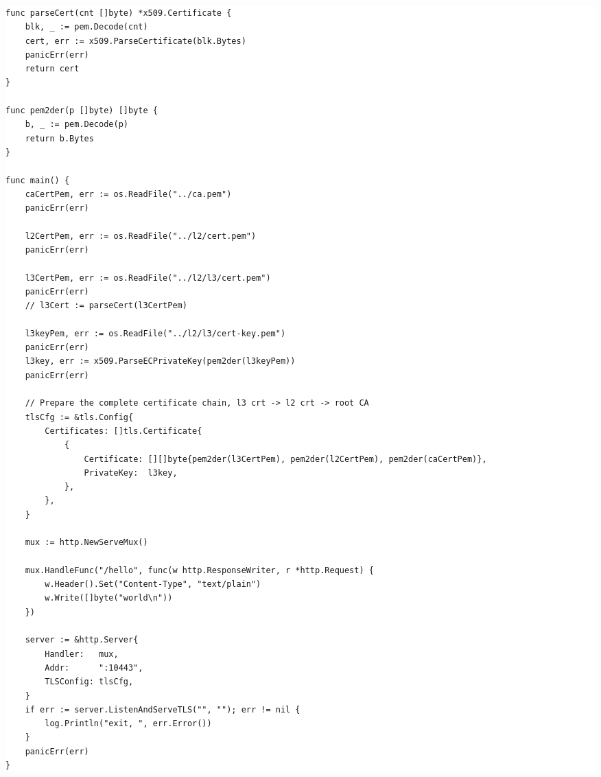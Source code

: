     func parseCert(cnt []byte) *x509.Certificate {
        blk, _ := pem.Decode(cnt)
        cert, err := x509.ParseCertificate(blk.Bytes)
        panicErr(err)
        return cert
    }

    func pem2der(p []byte) []byte {
        b, _ := pem.Decode(p)
        return b.Bytes
    }

    func main() {
        caCertPem, err := os.ReadFile("../ca.pem")
        panicErr(err)

        l2CertPem, err := os.ReadFile("../l2/cert.pem")
        panicErr(err)

        l3CertPem, err := os.ReadFile("../l2/l3/cert.pem")
        panicErr(err)
        // l3Cert := parseCert(l3CertPem)

        l3keyPem, err := os.ReadFile("../l2/l3/cert-key.pem")
        panicErr(err)
        l3key, err := x509.ParseECPrivateKey(pem2der(l3keyPem))
        panicErr(err)

        // Prepare the complete certificate chain, l3 crt -> l2 crt -> root CA
        tlsCfg := &tls.Config{
            Certificates: []tls.Certificate{
                {
                    Certificate: [][]byte{pem2der(l3CertPem), pem2der(l2CertPem), pem2der(caCertPem)},
                    PrivateKey:  l3key,
                },
            },
        }

        mux := http.NewServeMux()

        mux.HandleFunc("/hello", func(w http.ResponseWriter, r *http.Request) {
            w.Header().Set("Content-Type", "text/plain")
            w.Write([]byte("world\n"))
        })

        server := &http.Server{
            Handler:   mux,
            Addr:      ":10443",
            TLSConfig: tlsCfg,
        }
        if err := server.ListenAndServeTLS("", ""); err != nil {
            log.Println("exit, ", err.Error())
        }
        panicErr(err)
    }
